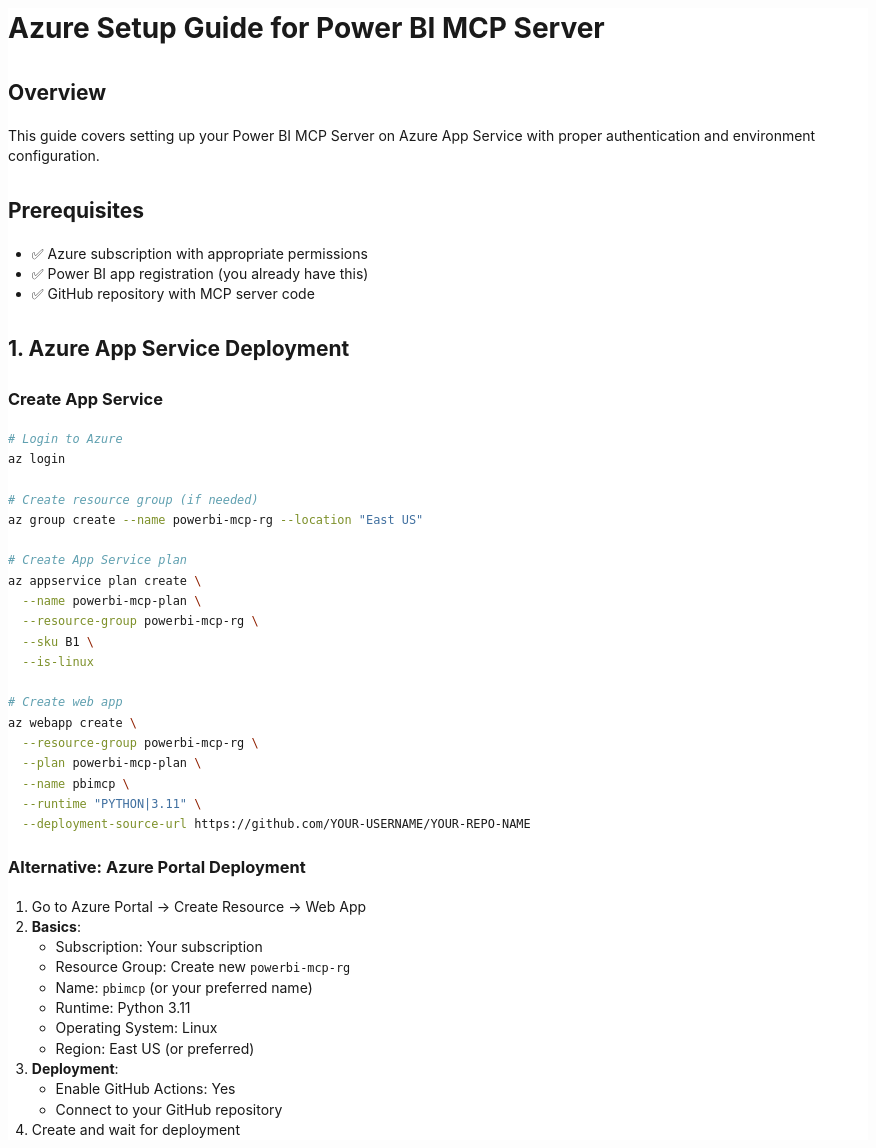 # Azure Setup Guide for Power BI MCP Server

## Overview
This guide covers setting up your Power BI MCP Server on Azure App Service with proper authentication and environment configuration.

## Prerequisites
- ✅ Azure subscription with appropriate permissions
- ✅ Power BI app registration (you already have this)
- ✅ GitHub repository with MCP server code

## 1. Azure App Service Deployment

### Create App Service
```bash
# Login to Azure
az login

# Create resource group (if needed)
az group create --name powerbi-mcp-rg --location "East US"

# Create App Service plan
az appservice plan create \
  --name powerbi-mcp-plan \
  --resource-group powerbi-mcp-rg \
  --sku B1 \
  --is-linux

# Create web app
az webapp create \
  --resource-group powerbi-mcp-rg \
  --plan powerbi-mcp-plan \
  --name pbimcp \
  --runtime "PYTHON|3.11" \
  --deployment-source-url https://github.com/YOUR-USERNAME/YOUR-REPO-NAME
```

### Alternative: Azure Portal Deployment
1. Go to Azure Portal → Create Resource → Web App
2. **Basics**:
   - Subscription: Your subscription
   - Resource Group: Create new `powerbi-mcp-rg`
   - Name: `pbimcp` (or your preferred name)
   - Runtime: Python 3.11
   - Operating System: Linux
   - Region: East US (or preferred)
3. **Deployment**:
   - Enable GitHub Actions: Yes
   - Connect to your GitHub repository
4. Create and wait for deployment
